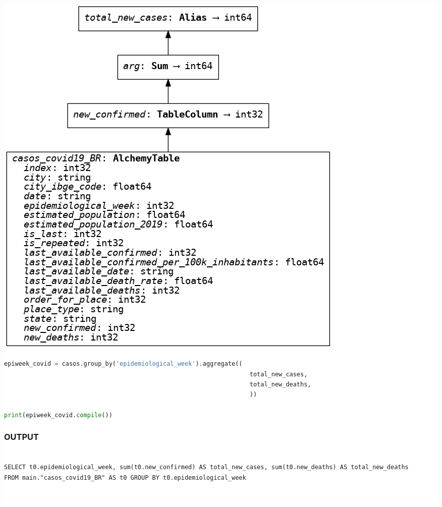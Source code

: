 


    
![png](index_files/index_24_0.png)
    




```python
epiweek_covid = casos.group_by('epidemiological_week').aggregate((
                                                                    total_new_cases, 
                                                                    total_new_deaths,
                                                                    ))

print(epiweek_covid.compile())
```

<div class="language-text highlight">
<h3 class="code-label">
  OUTPUT<i aria-hidden="true" data-feather="chevron-left"></i>
  <i aria-hidden="true" data-feather="chevron-right"></i>
</h3>
<pre class="output">
  <code><span>
SELECT t0.epidemiological_week, sum(t0.new_confirmed) AS total_new_cases, sum(t0.new_deaths) AS total_new_deaths
FROM main."casos_covid19_BR" AS t0 GROUP BY t0.epidemiological_week
